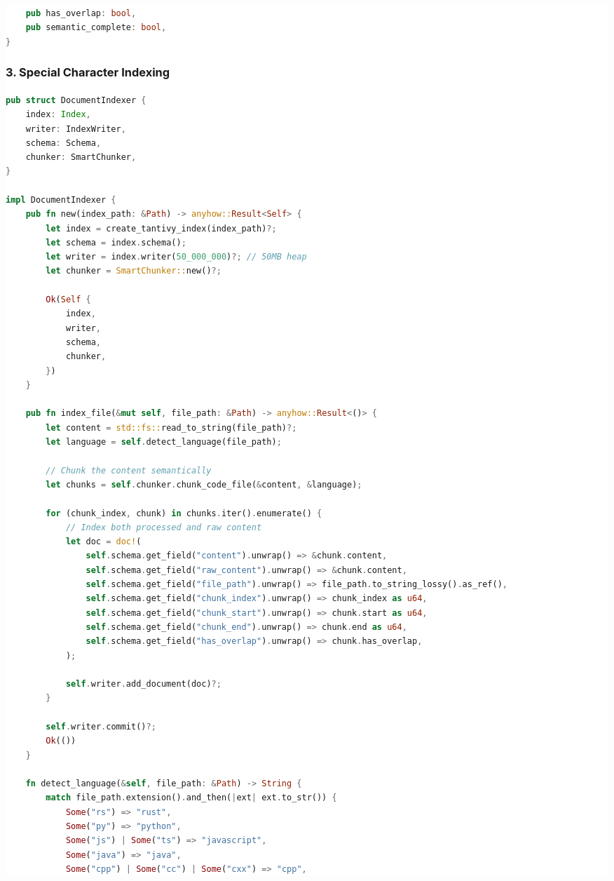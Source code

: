 ```rust
    pub has_overlap: bool,
    pub semantic_complete: bool,
}
```

### 3. Special Character Indexing
```rust
pub struct DocumentIndexer {
    index: Index,
    writer: IndexWriter,
    schema: Schema,
    chunker: SmartChunker,
}

impl DocumentIndexer {
    pub fn new(index_path: &Path) -> anyhow::Result<Self> {
        let index = create_tantivy_index(index_path)?;
        let schema = index.schema();
        let writer = index.writer(50_000_000)?; // 50MB heap
        let chunker = SmartChunker::new()?;
        
        Ok(Self {
            index,
            writer,
            schema,
            chunker,
        })
    }
    
    pub fn index_file(&mut self, file_path: &Path) -> anyhow::Result<()> {
        let content = std::fs::read_to_string(file_path)?;
        let language = self.detect_language(file_path);
        
        // Chunk the content semantically
        let chunks = self.chunker.chunk_code_file(&content, &language);
        
        for (chunk_index, chunk) in chunks.iter().enumerate() {
            // Index both processed and raw content
            let doc = doc!(
                self.schema.get_field("content").unwrap() => &chunk.content,
                self.schema.get_field("raw_content").unwrap() => &chunk.content,
                self.schema.get_field("file_path").unwrap() => file_path.to_string_lossy().as_ref(),
                self.schema.get_field("chunk_index").unwrap() => chunk_index as u64,
                self.schema.get_field("chunk_start").unwrap() => chunk.start as u64,
                self.schema.get_field("chunk_end").unwrap() => chunk.end as u64,
                self.schema.get_field("has_overlap").unwrap() => chunk.has_overlap,
            );
            
            self.writer.add_document(doc)?;
        }
        
        self.writer.commit()?;
        Ok(())
    }
    
    fn detect_language(&self, file_path: &Path) -> String {
        match file_path.extension().and_then(|ext| ext.to_str()) {
            Some("rs") => "rust",
            Some("py") => "python",
            Some("js") | Some("ts") => "javascript",
            Some("java") => "java",
            Some("cpp") | Some("cc") | Some("cxx") => "cpp",
```